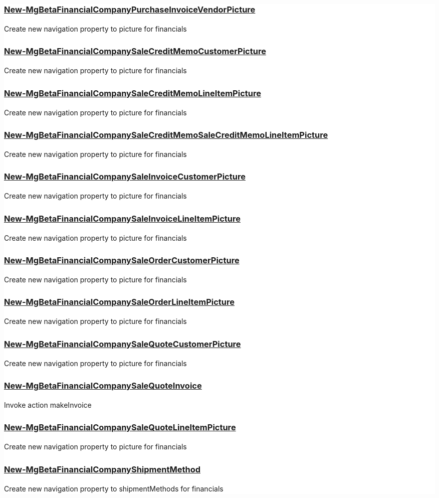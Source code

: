 ### [New-MgBetaFinancialCompanyPurchaseInvoiceVendorPicture](New-MgBetaFinancialCompanyPurchaseInvoiceVendorPicture.md)
Create new navigation property to picture for financials

### [New-MgBetaFinancialCompanySaleCreditMemoCustomerPicture](New-MgBetaFinancialCompanySaleCreditMemoCustomerPicture.md)
Create new navigation property to picture for financials

### [New-MgBetaFinancialCompanySaleCreditMemoLineItemPicture](New-MgBetaFinancialCompanySaleCreditMemoLineItemPicture.md)
Create new navigation property to picture for financials

### [New-MgBetaFinancialCompanySaleCreditMemoSaleCreditMemoLineItemPicture](New-MgBetaFinancialCompanySaleCreditMemoSaleCreditMemoLineItemPicture.md)
Create new navigation property to picture for financials

### [New-MgBetaFinancialCompanySaleInvoiceCustomerPicture](New-MgBetaFinancialCompanySaleInvoiceCustomerPicture.md)
Create new navigation property to picture for financials

### [New-MgBetaFinancialCompanySaleInvoiceLineItemPicture](New-MgBetaFinancialCompanySaleInvoiceLineItemPicture.md)
Create new navigation property to picture for financials

### [New-MgBetaFinancialCompanySaleOrderCustomerPicture](New-MgBetaFinancialCompanySaleOrderCustomerPicture.md)
Create new navigation property to picture for financials

### [New-MgBetaFinancialCompanySaleOrderLineItemPicture](New-MgBetaFinancialCompanySaleOrderLineItemPicture.md)
Create new navigation property to picture for financials

### [New-MgBetaFinancialCompanySaleQuoteCustomerPicture](New-MgBetaFinancialCompanySaleQuoteCustomerPicture.md)
Create new navigation property to picture for financials

### [New-MgBetaFinancialCompanySaleQuoteInvoice](New-MgBetaFinancialCompanySaleQuoteInvoice.md)
Invoke action makeInvoice

### [New-MgBetaFinancialCompanySaleQuoteLineItemPicture](New-MgBetaFinancialCompanySaleQuoteLineItemPicture.md)
Create new navigation property to picture for financials

### [New-MgBetaFinancialCompanyShipmentMethod](New-MgBetaFinancialCompanyShipmentMethod.md)
Create new navigation property to shipmentMethods for financials
